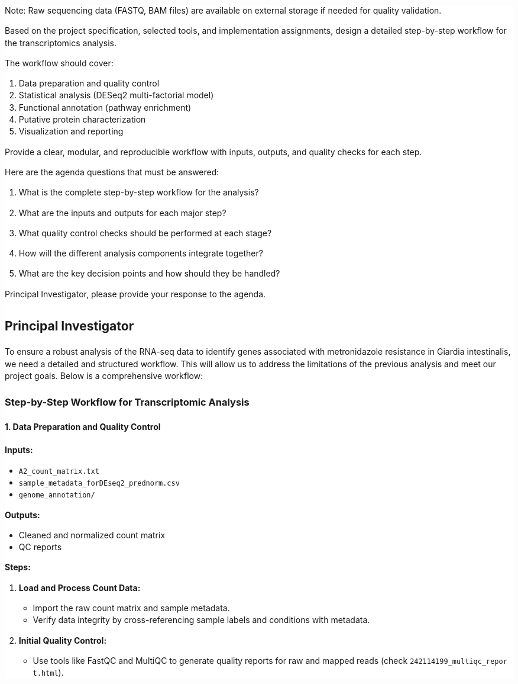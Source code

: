 Note: Raw sequencing data (FASTQ, BAM files) are available on external storage if needed for quality validation.


Based on the project specification, selected tools, and implementation assignments, design a detailed step-by-step workflow for the transcriptomics analysis.

The workflow should cover:
1. Data preparation and quality control
2. Statistical analysis (DESeq2 multi-factorial model)
3. Functional annotation (pathway enrichment)
4. Putative protein characterization
5. Visualization and reporting

Provide a clear, modular, and reproducible workflow with inputs, outputs, and quality checks for each step.


Here are the agenda questions that must be answered:

1. What is the complete step-by-step workflow for the analysis?

2. What are the inputs and outputs for each major step?

3. What quality control checks should be performed at each stage?

4. How will the different analysis components integrate together?

5. What are the key decision points and how should they be handled?

Principal Investigator, please provide your response to the agenda.

## Principal Investigator

To ensure a robust analysis of the RNA-seq data to identify genes associated with metronidazole resistance in Giardia intestinalis, we need a detailed and structured workflow. This will allow us to address the limitations of the previous analysis and meet our project goals. Below is a comprehensive workflow:

### Step-by-Step Workflow for Transcriptomic Analysis

#### 1. Data Preparation and Quality Control

**Inputs:**
- `A2_count_matrix.txt`
- `sample_metadata_forDEseq2_prednorm.csv`
- `genome_annotation/`

**Outputs:**
- Cleaned and normalized count matrix
- QC reports

**Steps:**
1. **Load and Process Count Data:**
   - Import the raw count matrix and sample metadata.
   - Verify data integrity by cross-referencing sample labels and conditions with metadata.

2. **Initial Quality Control:**
   - Use tools like FastQC and MultiQC to generate quality reports for raw and mapped reads (check `242114199_multiqc_report.html`).
